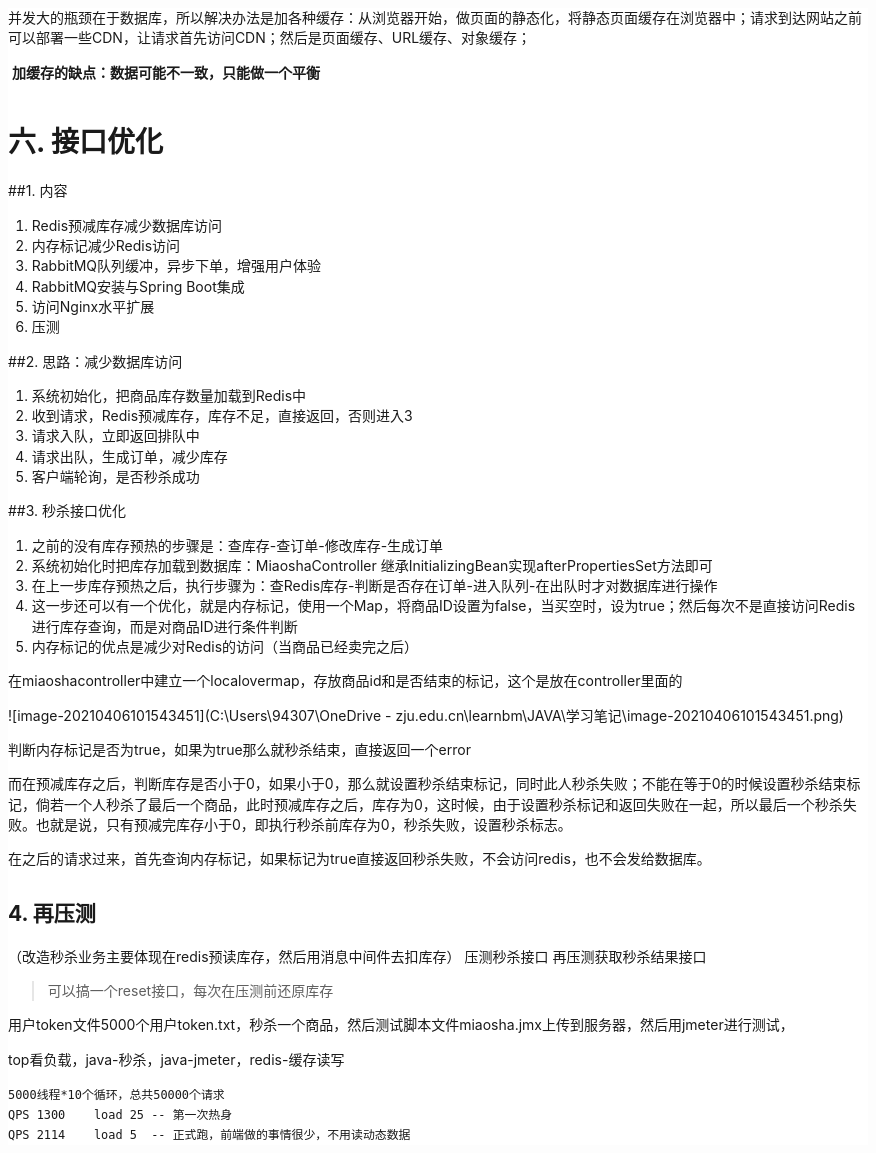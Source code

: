 ​		并发大的瓶颈在于数据库，所以解决办法是加各种缓存：从浏览器开始，做页面的静态化，将静态页面缓存在浏览器中；请求到达网站之前可以部署一些CDN，让请求首先访问CDN；然后是页面缓存、URL缓存、对象缓存；

​		**加缓存的缺点：数据可能不一致，只能做一个平衡**

# 六. 接口优化
##1. 内容

1. Redis预减库存减少数据库访问
2. 内存标记减少Redis访问
3. RabbitMQ队列缓冲，异步下单，增强用户体验
4. RabbitMQ安装与Spring Boot集成
5. 访问Nginx水平扩展
6. 压测

##2. 思路：减少数据库访问

1. 系统初始化，把商品库存数量加载到Redis中
2. 收到请求，Redis预减库存，库存不足，直接返回，否则进入3
3. 请求入队，立即返回排队中
4. 请求出队，生成订单，减少库存
5. 客户端轮询，是否秒杀成功

##3. 秒杀接口优化

1. 之前的没有库存预热的步骤是：查库存-查订单-修改库存-生成订单
2. 系统初始化时把库存加载到数据库：MiaoshaController 继承InitializingBean实现afterPropertiesSet方法即可
3. 在上一步库存预热之后，执行步骤为：查Redis库存-判断是否存在订单-进入队列-在出队时才对数据库进行操作
4. 这一步还可以有一个优化，就是内存标记，使用一个Map，将商品ID设置为false，当买空时，设为true；然后每次不是直接访问Redis进行库存查询，而是对商品ID进行条件判断
5. 内存标记的优点是减少对Redis的访问（当商品已经卖完之后）

在miaoshacontroller中建立一个localovermap，存放商品id和是否结束的标记，这个是放在controller里面的

![image-20210406101543451](C:\Users\94307\OneDrive - zju.edu.cn\learnbm\JAVA\学习笔记\image-20210406101543451.png)

判断内存标记是否为true，如果为true那么就秒杀结束，直接返回一个error

而在预减库存之后，判断库存是否小于0，如果小于0，那么就设置秒杀结束标记，同时此人秒杀失败；不能在等于0的时候设置秒杀结束标记，倘若一个人秒杀了最后一个商品，此时预减库存之后，库存为0，这时候，由于设置秒杀标记和返回失败在一起，所以最后一个秒杀失败。也就是说，只有预减完库存小于0，即执行秒杀前库存为0，秒杀失败，设置秒杀标志。

在之后的请求过来，首先查询内存标记，如果标记为true直接返回秒杀失败，不会访问redis，也不会发给数据库。

## 4. 再压测

（改造秒杀业务主要体现在redis预读库存，然后用消息中间件去扣库存）
压测秒杀接口 再压测获取秒杀结果接口

> 可以搞一个reset接口，每次在压测前还原库存

用户token文件5000个用户token.txt，秒杀一个商品，然后测试脚本文件miaosha.jmx上传到服务器，然后用jmeter进行测试，

top看负载，java-秒杀，java-jmeter，redis-缓存读写

```
5000线程*10个循环，总共50000个请求
QPS 1300	load 25	-- 第一次热身
QPS 2114	load 5 	-- 正式跑，前端做的事情很少，不用读动态数据
```
